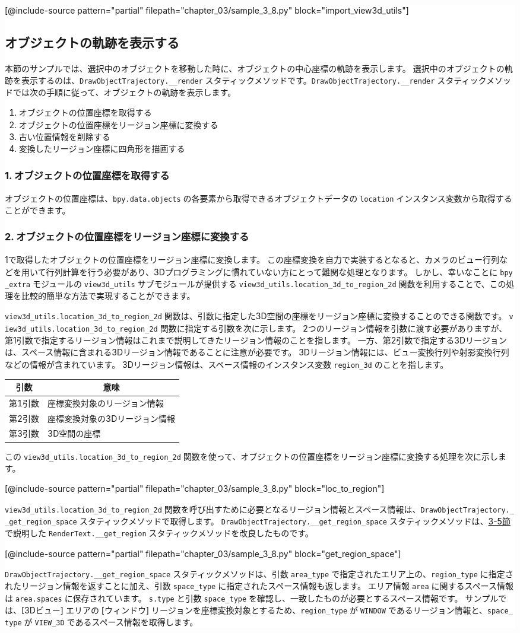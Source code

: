 [@include-source pattern="partial" filepath="chapter_03/sample_3_8.py" block="import_view3d_utils"]


## オブジェクトの軌跡を表示する

本節のサンプルでは、選択中のオブジェクトを移動した時に、オブジェクトの中心座標の軌跡を表示します。
選択中のオブジェクトの軌跡を表示するのは、`DrawObjectTrajectory.__render` スタティックメソッドです。`DrawObjectTrajectory.__render` スタティックメソッドでは次の手順に従って、オブジェクトの軌跡を表示します。

1. オブジェクトの位置座標を取得する
2. オブジェクトの位置座標をリージョン座標に変換する
3. 古い位置情報を削除する
4. 変換したリージョン座標に四角形を描画する


### 1. オブジェクトの位置座標を取得する

オブジェクトの位置座標は、`bpy.data.objects` の各要素から取得できるオブジェクトデータの `location` インスタンス変数から取得することができます。


### 2. オブジェクトの位置座標をリージョン座標に変換する

1で取得したオブジェクトの位置座標をリージョン座標に変換します。
この座標変換を自力で実装するとなると、カメラのビュー行列などを用いて行列計算を行う必要があり、3Dプログラミングに慣れていない方にとって難関な処理となります。
しかし、幸いなことに `bpy_extra` モジュールの `view3d_utils` サブモジュールが提供する `view3d_utils.location_3d_to_region_2d` 関数を利用することで、この処理を比較的簡単な方法で実現することができます。

`view3d_utils.location_3d_to_region_2d` 関数は、引数に指定した3D空間の座標をリージョン座標に変換することのできる関数です。
`view3d_utils.location_3d_to_region_2d` 関数に指定する引数を次に示します。
2つのリージョン情報を引数に渡す必要がありますが、第1引数で指定するリージョン情報はこれまで説明してきたリージョン情報のことを指します。
一方、第2引数で指定する3Dリージョンは、スペース情報に含まれる3Dリージョン情報であることに注意が必要です。
3Dリージョン情報には、ビュー変換行列や射影変換行列などの情報が含まれています。
3Dリージョン情報は、スペース情報のインスタンス変数 `region_3d` のことを指します。

|引数|意味|
|---|---|
|第1引数|座標変換対象のリージョン情報|
|第2引数|座標変換対象の3Dリージョン情報|
|第3引数|3D空間の座標|

この `view3d_utils.location_3d_to_region_2d` 関数を使って、オブジェクトの位置座標をリージョン座標に変換する処理を次に示します。

[@include-source pattern="partial" filepath="chapter_03/sample_3_8.py" block="loc_to_region"]


`view3d_utils.location_3d_to_region_2d` 関数を呼び出すために必要となるリージョン情報とスペース情報は、`DrawObjectTrajectory.__get_region_space` スタティックメソッドで取得します。
`DrawObjectTrajectory.__get_region_space` スタティックメソッドは、[3-5節](05_Render_String_with_blf_Module.html) で説明した `RenderText.__get_region` スタティックメソッドを改良したものです。

[@include-source pattern="partial" filepath="chapter_03/sample_3_8.py" block="get_region_space"]


`DrawObjectTrajectory.__get_region_space` スタティックメソッドは、引数 `area_type` で指定されたエリア上の、`region_type` に指定されたリージョン情報を返すことに加え、引数 `space_type` に指定されたスペース情報も返します。
エリア情報 `area` に関するスペース情報は `area.spaces` に保存されています。
`s.type` と引数 `space_type` を確認し、一致したものが必要とするスペース情報です。
サンプルでは、[3Dビュー] エリアの [ウィンドウ] リージョンを座標変換対象とするため、`region_type` が `WINDOW` であるリージョン情報と、`space_type` が `VIEW_3D` であるスペース情報を取得します。

